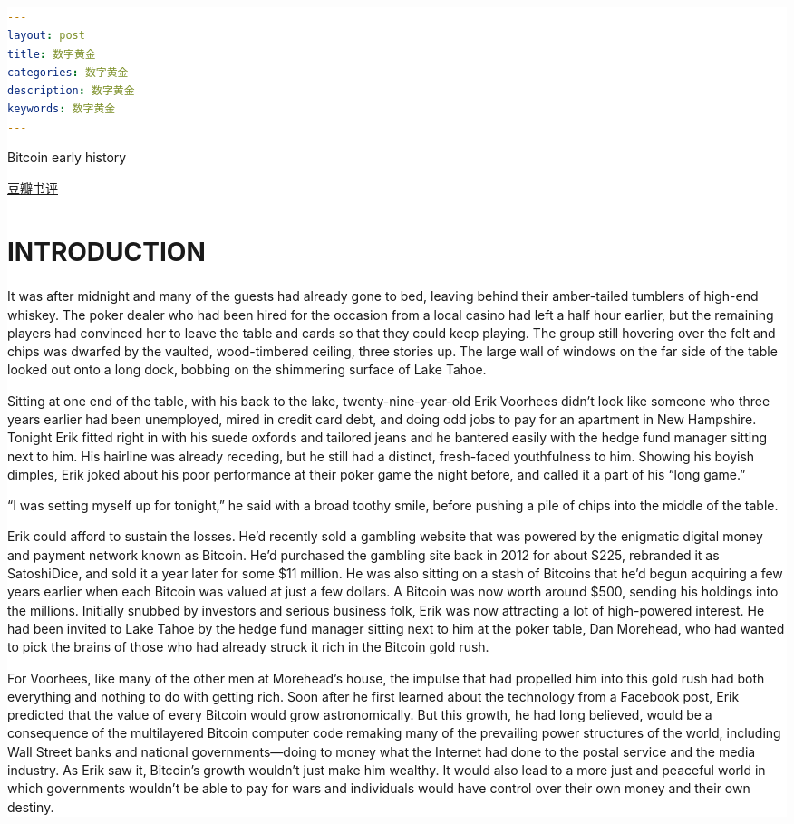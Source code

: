 ```yaml
---
layout: post
title: 数字黄金
categories: 数字黄金
description: 数字黄金
keywords: 数字黄金
---
```


Bitcoin early history

[豆瓣书评](https://book.douban.com/subject/26990640/)

# INTRODUCTION

It was after midnight and many of the guests had already gone to bed, leaving behind their amber-tailed tumblers of high-end whiskey. The poker dealer who had been hired for the occasion from a local casino had left a half hour earlier, but the remaining players had convinced her to leave the table and cards so that they could keep playing. The group still hovering over the felt and chips was dwarfed by the vaulted, wood-timbered ceiling, three stories up. The large wall of windows on the far side of the table looked out onto a long dock, bobbing on the shimmering surface of Lake Tahoe.

Sitting at one end of the table, with his back to the lake, twenty-nine-year-old Erik Voorhees didn’t look like someone who three years earlier had been unemployed, mired in credit card debt, and doing odd jobs to pay for an apartment in New Hampshire. Tonight Erik fitted right in with his suede oxfords and tailored jeans and he bantered easily with the hedge fund manager sitting next to him. His hairline was already receding, but he still had a distinct, fresh-faced youthfulness to him. Showing his boyish dimples, Erik joked about his poor performance at their poker game the night before, and called it a part of his “long game.”

“I was setting myself up for tonight,” he said with a broad toothy smile, before pushing a pile of chips into the middle of the table.

Erik could afford to sustain the losses. He’d recently sold a gambling website that was powered by the enigmatic digital money and payment network known as Bitcoin. He’d purchased the gambling site back in 2012 for about $225, rebranded it as SatoshiDice, and sold it a year later for some $11 million. He was also sitting on a stash of Bitcoins that he’d begun acquiring a few years earlier when each Bitcoin was valued at just a few dollars. A Bitcoin was now worth around $500, sending his holdings into the millions. Initially snubbed by investors and serious business folk, Erik was now attracting a lot of high-powered interest. He had been invited to Lake Tahoe by the hedge fund manager sitting next to him at the poker table, Dan Morehead, who had wanted to pick the brains of those who had already struck it rich in the Bitcoin gold rush.

For Voorhees, like many of the other men at Morehead’s house, the impulse that had propelled him into this gold rush had both everything and nothing to do with getting rich. Soon after he first learned about the technology from a Facebook post, Erik predicted that the value of every Bitcoin would grow astronomically. But this growth, he had long believed, would be a consequence of the multilayered Bitcoin computer code remaking many of the prevailing power structures of the world, including Wall Street banks and national governments—doing to money what the Internet had done to the postal service and the media industry. As Erik saw it, Bitcoin’s growth wouldn’t just make him wealthy. It would also lead to a more just and peaceful world in which governments wouldn’t be able to pay for wars and individuals would have control over their own money and their own destiny.
